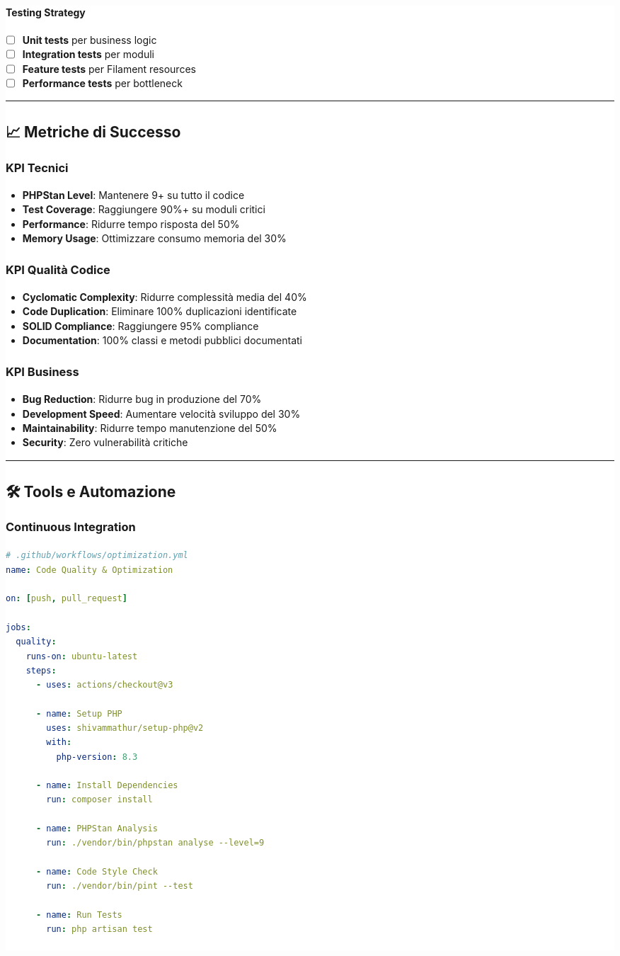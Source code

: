 #### Testing Strategy
- [ ] **Unit tests** per business logic
- [ ] **Integration tests** per moduli
- [ ] **Feature tests** per Filament resources
- [ ] **Performance tests** per bottleneck

---

## 📈 Metriche di Successo

### KPI Tecnici
- **PHPStan Level**: Mantenere 9+ su tutto il codice
- **Test Coverage**: Raggiungere 90%+ su moduli critici
- **Performance**: Ridurre tempo risposta del 50%
- **Memory Usage**: Ottimizzare consumo memoria del 30%

### KPI Qualità Codice
- **Cyclomatic Complexity**: Ridurre complessità media del 40%
- **Code Duplication**: Eliminare 100% duplicazioni identificate
- **SOLID Compliance**: Raggiungere 95% compliance
- **Documentation**: 100% classi e metodi pubblici documentati

### KPI Business
- **Bug Reduction**: Ridurre bug in produzione del 70%
- **Development Speed**: Aumentare velocità sviluppo del 30%
- **Maintainability**: Ridurre tempo manutenzione del 50%
- **Security**: Zero vulnerabilità critiche

---

## 🛠️ Tools e Automazione

### Continuous Integration
```yaml
# .github/workflows/optimization.yml
name: Code Quality & Optimization

on: [push, pull_request]

jobs:
  quality:
    runs-on: ubuntu-latest
    steps:
      - uses: actions/checkout@v3
      
      - name: Setup PHP
        uses: shivammathur/setup-php@v2
        with:
          php-version: 8.3
          
      - name: Install Dependencies
        run: composer install
        
      - name: PHPStan Analysis
        run: ./vendor/bin/phpstan analyse --level=9
        
      - name: Code Style Check
        run: ./vendor/bin/pint --test
        
      - name: Run Tests
        run: php artisan test
        
```
